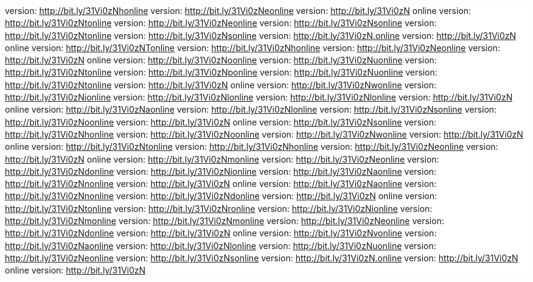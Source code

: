 version: http://bit.ly/31Vi0zNhonline version: http://bit.ly/31Vi0zNeonline version: http://bit.ly/31Vi0zN online version: http://bit.ly/31Vi0zNtonline version: http://bit.ly/31Vi0zNeonline version: http://bit.ly/31Vi0zNsonline version: http://bit.ly/31Vi0zNtonline version: http://bit.ly/31Vi0zNsonline version: http://bit.ly/31Vi0zN.online version: http://bit.ly/31Vi0zN online version: http://bit.ly/31Vi0zNTonline version: http://bit.ly/31Vi0zNhonline version: http://bit.ly/31Vi0zNeonline version: http://bit.ly/31Vi0zN online version: http://bit.ly/31Vi0zNoonline version: http://bit.ly/31Vi0zNuonline version: http://bit.ly/31Vi0zNtonline version: http://bit.ly/31Vi0zNponline version: http://bit.ly/31Vi0zNuonline version: http://bit.ly/31Vi0zNtonline version: http://bit.ly/31Vi0zN online version: http://bit.ly/31Vi0zNwonline version: http://bit.ly/31Vi0zNionline version: http://bit.ly/31Vi0zNlonline version: http://bit.ly/31Vi0zNlonline version: http://bit.ly/31Vi0zN online version: http://bit.ly/31Vi0zNaonline version: http://bit.ly/31Vi0zNlonline version: http://bit.ly/31Vi0zNsonline version: http://bit.ly/31Vi0zNoonline version: http://bit.ly/31Vi0zN online version: http://bit.ly/31Vi0zNsonline version: http://bit.ly/31Vi0zNhonline version: http://bit.ly/31Vi0zNoonline version: http://bit.ly/31Vi0zNwonline version: http://bit.ly/31Vi0zN online version: http://bit.ly/31Vi0zNtonline version: http://bit.ly/31Vi0zNhonline version: http://bit.ly/31Vi0zNeonline version: http://bit.ly/31Vi0zN online version: http://bit.ly/31Vi0zNmonline version: http://bit.ly/31Vi0zNeonline version: http://bit.ly/31Vi0zNdonline version: http://bit.ly/31Vi0zNionline version: http://bit.ly/31Vi0zNaonline version: http://bit.ly/31Vi0zNnonline version: http://bit.ly/31Vi0zN online version: http://bit.ly/31Vi0zNaonline version: http://bit.ly/31Vi0zNnonline version: http://bit.ly/31Vi0zNdonline version: http://bit.ly/31Vi0zN online version: http://bit.ly/31Vi0zNtonline version: http://bit.ly/31Vi0zNronline version: http://bit.ly/31Vi0zNionline version: http://bit.ly/31Vi0zNmonline version: http://bit.ly/31Vi0zNmonline version: http://bit.ly/31Vi0zNeonline version: http://bit.ly/31Vi0zNdonline version: http://bit.ly/31Vi0zN online version: http://bit.ly/31Vi0zNvonline version: http://bit.ly/31Vi0zNaonline version: http://bit.ly/31Vi0zNlonline version: http://bit.ly/31Vi0zNuonline version: http://bit.ly/31Vi0zNeonline version: http://bit.ly/31Vi0zNsonline version: http://bit.ly/31Vi0zN.online version: http://bit.ly/31Vi0zN
online version: http://bit.ly/31Vi0zN